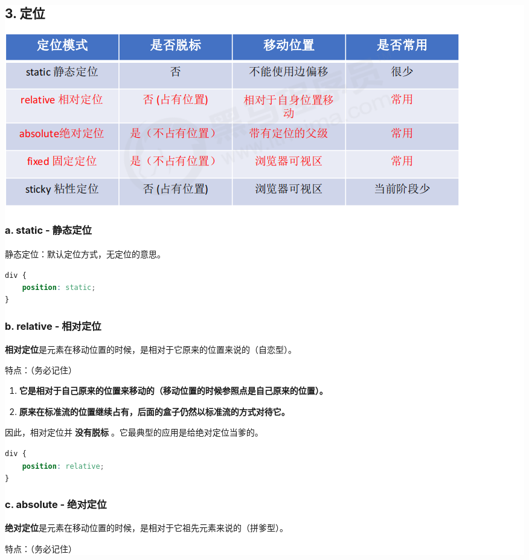 

## 3. 定位

![](images_position/001.png)

### a. static - 静态定位

静态定位：默认定位方式，无定位的意思。

```css
div { 
	position: static; 
}
```



### b. relative - 相对定位

**相对定位**是元素在移动位置的时候，是相对于它原来的位置来说的（自恋型）。

特点：（务必记住）

1. **它是相对于自己原来的位置来移动的（移动位置的时候参照点是自己原来的位置）。**

2. **原来在标准流的位置继续占有，后面的盒子仍然以标准流的方式对待它。**

因此，相对定位并 **没有脱标** 。它最典型的应用是给绝对定位当爹的。

```css
div { 
	position: relative; 
}
```



### c. absolute - 绝对定位

**绝对定位**是元素在移动位置的时候，是相对于它祖先元素来说的（拼爹型）。

特点：（务必记住）
